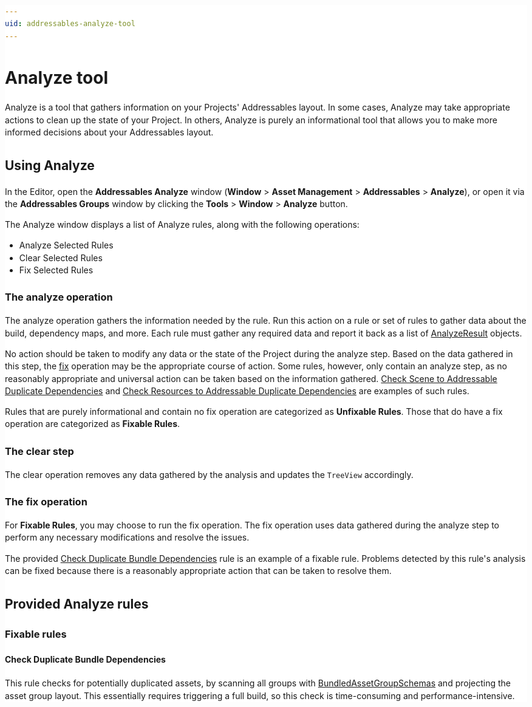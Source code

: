 ```yaml
---
uid: addressables-analyze-tool
---
```


# Analyze tool

Analyze is a tool that gathers information on your Projects' Addressables layout. In some cases, Analyze may take appropriate actions to clean up the state of your Project. In others, Analyze is purely an informational tool that allows you to make more informed decisions about your Addressables layout.

## Using Analyze
In the Editor, open the **Addressables Analyze** window (**Window** > **Asset Management** > **Addressables** > **Analyze**), or open it via the **Addressables Groups** window by clicking  the **Tools** > **Window** > **Analyze** button.

The Analyze window displays a list of Analyze rules, along with the following operations: 

* Analyze Selected Rules
* Clear Selected Rules
* Fix Selected Rules

### The analyze operation
The analyze operation gathers the information needed by the rule. Run this action on a rule or set of rules to gather data about the build, dependency maps, and more. Each rule must gather any required data and report it back as a list of [AnalyzeResult] objects.

No action should be taken to modify any data or the state of the Project during the analyze step. Based on the data gathered in this step, the [fix] operation may be the appropriate course of action. Some rules, however, only contain an analyze step, as no reasonably appropriate and universal action can be taken based on the information gathered. [Check Scene to Addressable Duplicate Dependencies] and [Check Resources to Addressable Duplicate Dependencies] are examples of such rules.

Rules that are purely informational and contain no fix operation are categorized as **Unfixable Rules**. Those that do have a fix operation are categorized as **Fixable Rules**.

### The clear step
The clear operation removes any data gathered by the analysis and updates the `TreeView` accordingly.

### The fix operation
For **Fixable Rules**, you may choose to run the fix operation. The fix operation uses data gathered during the analyze step to perform any necessary modifications and resolve the issues.

The provided [Check Duplicate Bundle Dependencies] rule is an example of a fixable rule. Problems detected by this rule's analysis can be fixed because there is a reasonably appropriate action that can be taken to resolve them.

## Provided Analyze rules
### Fixable rules
#### Check Duplicate Bundle Dependencies
This rule checks for potentially duplicated assets, by scanning all groups with [BundledAssetGroupSchemas] and projecting the asset group layout. This essentially requires triggering a full build, so this check is time-consuming and performance-intensive.  


[AnalyzeResult]: xref:UnityEditor.AddressableAssets.Build.AnalyzeRules.AnalyzeRule.AnalyzeResult
[AnalyzeRule]: xref:UnityEditor.AddressableAssets.Build.AnalyzeRules.AnalyzeRule
[BundledAssetGroupSchemas]: xref:UnityEditor.AddressableAssets.Settings.GroupSchemas.BundledAssetGroupSchema
[CanFix]: xref:UnityEditor.AddressableAssets.Build.AnalyzeRules.AnalyzeRule.CanFix
[Check Duplicate Bundle Dependencies]: #check-duplicate-bundle-dependencies
[Check Resources to Addressable Duplicate Dependencies]: #check-resources-to-addressable-duplicate-dependencies
[Check Scene to Addressable Duplicate Dependencies]: #check-scene-to-addressable-duplicate-dependencies
[fix]: #the-fix-operation
[kDelimiter]: xref:UnityEditor.AddressableAssets.Build.AnalyzeRules.AnalyzeRule.kDelimiter
[List\<AnalyzeResult\> RefreshAnalysis(AddressableAssetSettings settings)]: xref:UnityEditor.AddressableAssets.Build.AnalyzeRules.AnalyzeRule.RefreshAnalysis*
[MessageType]: xref:UnityEditor.AddressableAssets.Build.AnalyzeRules.AnalyzeRule.AnalyzeResult.severity
[ruleName]: xref:UnityEditor.AddressableAssets.Build.AnalyzeRules.AnalyzeRule.ruleName
[void ClearAnalysis()]: xref:UnityEditor.AddressableAssets.Build.AnalyzeRules.AnalyzeRule.ClearAnalysis
[void FixIssues(AddressableAssetSettings settings)]: xref:UnityEditor.AddressableAssets.Build.AnalyzeRules.AnalyzeRule.FixIssues*
[Addressables-Sample]: https://github.com/Unity-Technologies/Addressables-Sample
[Custom analyze rule project]: https://github.com/Unity-Technologies/Addressables-Sample/tree/master/Advanced/CustomAnalyzeRule
[BundleRuleBase]: xref:UnityEditor.AddressableAssets.Build.AnalyzeRules.BundleRuleBase
[FixIssues]: xref:UnityEditor.AddressableAssets.Build.AnalyzeRules.CheckBundleDupeDependencies.FixIssues*
[CheckBundleDupeDependencies]: xref:UnityEditor.AddressableAssets.Build.AnalyzeRules.CheckBundleDupeDependencies
[CheckResourcesDupeDependencies]: xref:UnityEditor.AddressableAssets.Build.AnalyzeRules.CheckResourcesDupeDependencies
[CheckSceneDupeDependencies]: xref:UnityEditor.AddressableAssets.Build.AnalyzeRules.CheckSceneDupeDependencies
